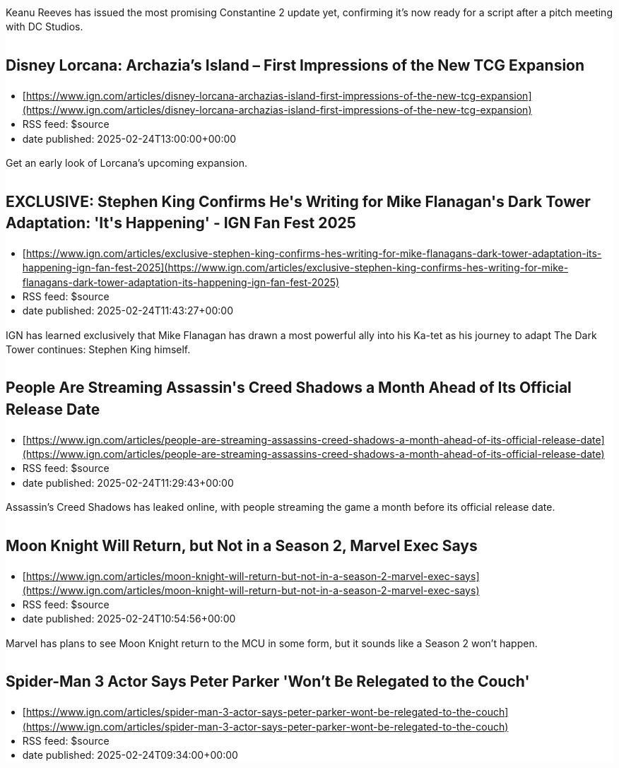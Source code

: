 Keanu Reeves has issued the most promising Constantine 2 update yet, confirming it’s now ready for a script after a pitch meeting with DC Studios.

## Disney Lorcana: Archazia’s Island – First Impressions of the New TCG Expansion
 - [https://www.ign.com/articles/disney-lorcana-archazias-island-first-impressions-of-the-new-tcg-expansion](https://www.ign.com/articles/disney-lorcana-archazias-island-first-impressions-of-the-new-tcg-expansion)
 - RSS feed: $source
 - date published: 2025-02-24T13:00:00+00:00

Get an early look of Lorcana’s upcoming expansion.

## EXCLUSIVE: Stephen King Confirms He's Writing for Mike Flanagan's Dark Tower Adaptation: 'It's Happening' - IGN Fan Fest 2025
 - [https://www.ign.com/articles/exclusive-stephen-king-confirms-hes-writing-for-mike-flanagans-dark-tower-adaptation-its-happening-ign-fan-fest-2025](https://www.ign.com/articles/exclusive-stephen-king-confirms-hes-writing-for-mike-flanagans-dark-tower-adaptation-its-happening-ign-fan-fest-2025)
 - RSS feed: $source
 - date published: 2025-02-24T11:43:27+00:00

IGN has learned exclusively that Mike Flanagan has drawn a most powerful ally into his Ka-tet as his journey to adapt The Dark Tower continues: Stephen King himself.

## People Are Streaming Assassin's Creed Shadows a Month Ahead of Its Official Release Date
 - [https://www.ign.com/articles/people-are-streaming-assassins-creed-shadows-a-month-ahead-of-its-official-release-date](https://www.ign.com/articles/people-are-streaming-assassins-creed-shadows-a-month-ahead-of-its-official-release-date)
 - RSS feed: $source
 - date published: 2025-02-24T11:29:43+00:00

Assassin’s Creed Shadows has leaked online, with people streaming the game a month before its official release date.

## Moon Knight Will Return, but Not in a Season 2, Marvel Exec Says
 - [https://www.ign.com/articles/moon-knight-will-return-but-not-in-a-season-2-marvel-exec-says](https://www.ign.com/articles/moon-knight-will-return-but-not-in-a-season-2-marvel-exec-says)
 - RSS feed: $source
 - date published: 2025-02-24T10:54:56+00:00

Marvel has plans to see Moon Knight return to the MCU in some form, but it sounds like a Season 2 won’t happen.

## Spider-Man 3 Actor Says Peter Parker 'Won’t Be Relegated to the Couch'
 - [https://www.ign.com/articles/spider-man-3-actor-says-peter-parker-wont-be-relegated-to-the-couch](https://www.ign.com/articles/spider-man-3-actor-says-peter-parker-wont-be-relegated-to-the-couch)
 - RSS feed: $source
 - date published: 2025-02-24T09:34:00+00:00
